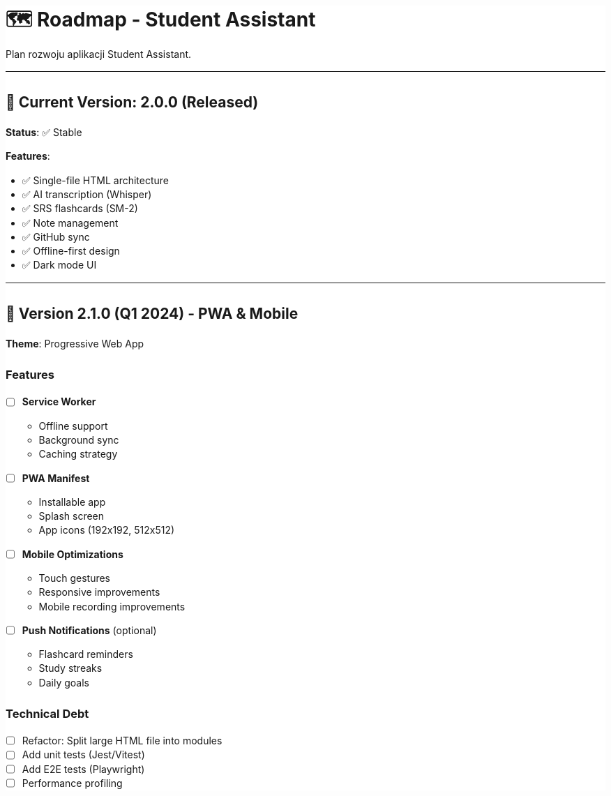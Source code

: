 # 🗺️ Roadmap - Student Assistant

Plan rozwoju aplikacji Student Assistant.

---

## 📅 Current Version: 2.0.0 (Released)

**Status**: ✅ Stable

**Features**:
- ✅ Single-file HTML architecture
- ✅ AI transcription (Whisper)
- ✅ SRS flashcards (SM-2)
- ✅ Note management
- ✅ GitHub sync
- ✅ Offline-first design
- ✅ Dark mode UI

---

## 🚀 Version 2.1.0 (Q1 2024) - PWA & Mobile

**Theme**: Progressive Web App

### Features

- [ ] **Service Worker**
  - Offline support
  - Background sync
  - Caching strategy
  
- [ ] **PWA Manifest**
  - Installable app
  - Splash screen
  - App icons (192x192, 512x512)
  
- [ ] **Mobile Optimizations**
  - Touch gestures
  - Responsive improvements
  - Mobile recording improvements
  
- [ ] **Push Notifications** (optional)
  - Flashcard reminders
  - Study streaks
  - Daily goals

### Technical Debt

- [ ] Refactor: Split large HTML file into modules
- [ ] Add unit tests (Jest/Vitest)
- [ ] Add E2E tests (Playwright)
- [ ] Performance profiling
